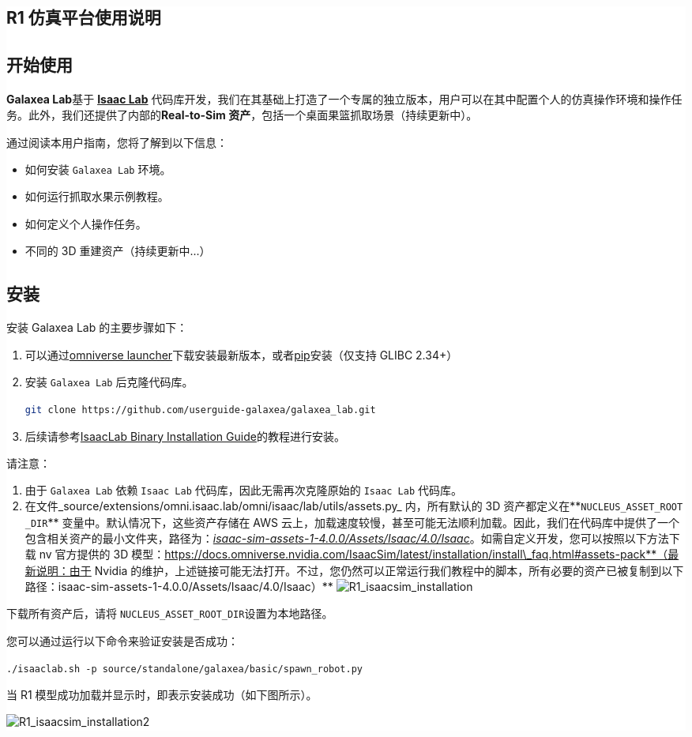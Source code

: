 ## R1 仿真平台使用说明

## 开始使用

**Galaxea Lab**基于 **[Isaac Lab](https://isaac-sim.github.io/IsaacLab/main/index.html)** 代码库开发，我们在其基础上打造了一个专属的独立版本，用户可以在其中配置个人的仿真操作环境和操作任务。此外，我们还提供了内部的**Real-to-Sim 资产**，包括一个桌面果篮抓取场景（持续更新中）。

通过阅读本用户指南，您将了解到以下信息：

-   如何安装 `Galaxea Lab` 环境。
    
-   如何运行抓取水果示例教程。
    
-   如何定义个人操作任务。
    
-   不同的 3D 重建资产（持续更新中...）
    

## 安装

安装 Galaxea Lab 的主要步骤如下：

1.  可以通过[omniverse launcher](https://galaxea.ai/Guide/A1/Simulation_Isaac_Sim_Tutorial/)下载安装最新版本，或者[pip](https://docs.omniverse.nvidia.com/isaacsim/latest/installation/install_python.html)安装（仅支持 GLIBC 2.34+）
2.  安装 `Galaxea Lab` 后克隆代码库。
    
    ```bash
    git clone https://github.com/userguide-galaxea/galaxea_lab.git
    ```
    
3.  后续请参考[IsaacLab Binary Installation Guide](https://isaac-sim.github.io/IsaacLab/main/source/setup/installation/binaries_installation.html#creating-the-isaac-sim-symbolic-link)的教程进行安装。
    

请注意：

1.  由于 `Galaxea Lab` 依赖 `Isaac Lab` 代码库，因此无需再次克隆原始的 `Isaac Lab` 代码库。
2.  在文件_source/extensions/omni.isaac.lab/omni/isaac/lab/utils/assets.py_ 内，所有默认的 3D 资产都定义在**`NUCLEUS_ASSET_ROOT_DIR`** 变量中。默认情况下，这些资产存储在 AWS 云上，加载速度较慢，甚至可能无法顺利加载。因此，我们在代码库中提供了一个包含相关资产的最小文件夹，路径为：_<u>isaac-sim-assets-1-4.0.0/Assets/Isaac/4.0/Isaac</u>_。如需自定义开发，您可以按照以下方法下载 nv 官方提供的 3D 模型：https://docs.omniverse.nvidia.com/IsaacSim/latest/installation/install\_faq.html#assets-pack**（最新说明：由于 Nvidia 的维护，上述链接可能无法打开。不过，您仍然可以正常运行我们教程中的脚本，所有必要的资产已被复制到以下路径：isaac-sim-assets-1-4.0.0/Assets/Isaac/4.0/Isaac）** ![R1_isaacsim_installation](https://docs.galaxea-ai.com/zh/Guide/R1/assets/R1_isaacsim_installation.png)

下载所有资产后，请将 `NUCLEUS_ASSET_ROOT_DIR`设置为本地路径。

您可以通过运行以下命令来验证安装是否成功：

```
./isaaclab.sh -p source/standalone/galaxea/basic/spawn_robot.py
```

当 R1 模型成功加载并显示时，即表示安装成功（如下图所示）。

![R1_isaacsim_installation2](https://docs.galaxea-ai.com/zh/Guide/R1/assets/R1_isaacsim_installation2.PNG)
